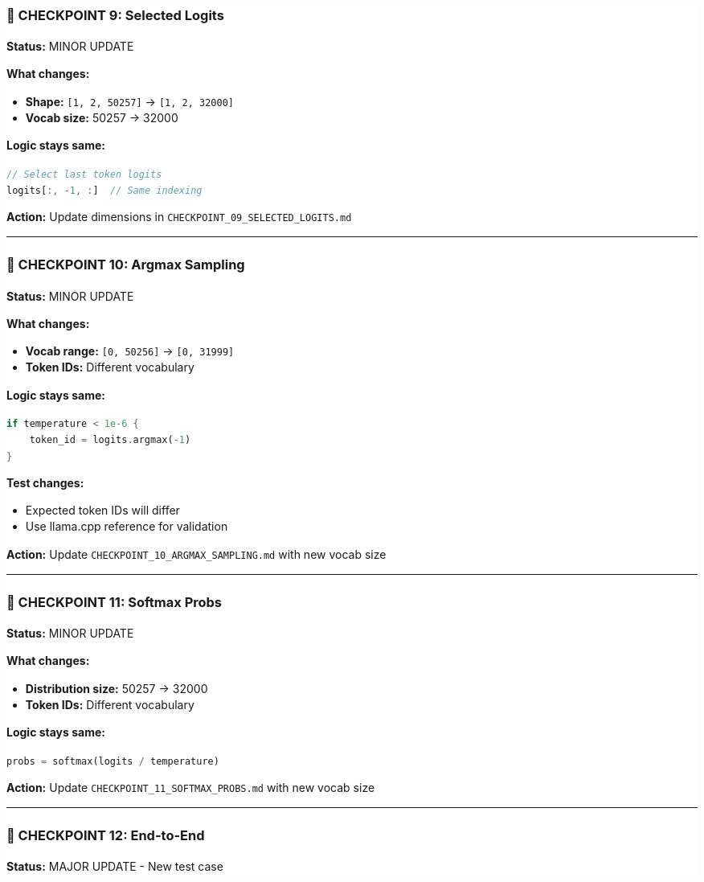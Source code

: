 ### 🔄 CHECKPOINT 9: Selected Logits
**Status:** MINOR UPDATE

**What changes:**
- **Shape:** `[1, 2, 50257]` → `[1, 2, 32000]`
- **Vocab size:** 50257 → 32000

**Logic stays same:**
```rust
// Select last token logits
logits[:, -1, :]  // Same indexing
```

**Action:** Update dimensions in `CHECKPOINT_09_SELECTED_LOGITS.md`

---

### 🔄 CHECKPOINT 10: Argmax Sampling
**Status:** MINOR UPDATE

**What changes:**
- **Vocab range:** `[0, 50256]` → `[0, 31999]`
- **Token IDs:** Different vocabulary

**Logic stays same:**
```rust
if temperature < 1e-6 {
    token_id = logits.argmax(-1)
}
```

**Test changes:**
- Expected token IDs will differ
- Use llama.cpp reference for validation

**Action:** Update `CHECKPOINT_10_ARGMAX_SAMPLING.md` with new vocab size

---

### 🔄 CHECKPOINT 11: Softmax Probs
**Status:** MINOR UPDATE

**What changes:**
- **Distribution size:** 50257 → 32000
- **Token IDs:** Different vocabulary

**Logic stays same:**
```rust
probs = softmax(logits / temperature)
```

**Action:** Update `CHECKPOINT_11_SOFTMAX_PROBS.md` with new vocab size

---

### 🔄 CHECKPOINT 12: End-to-End
**Status:** MAJOR UPDATE - New test case
